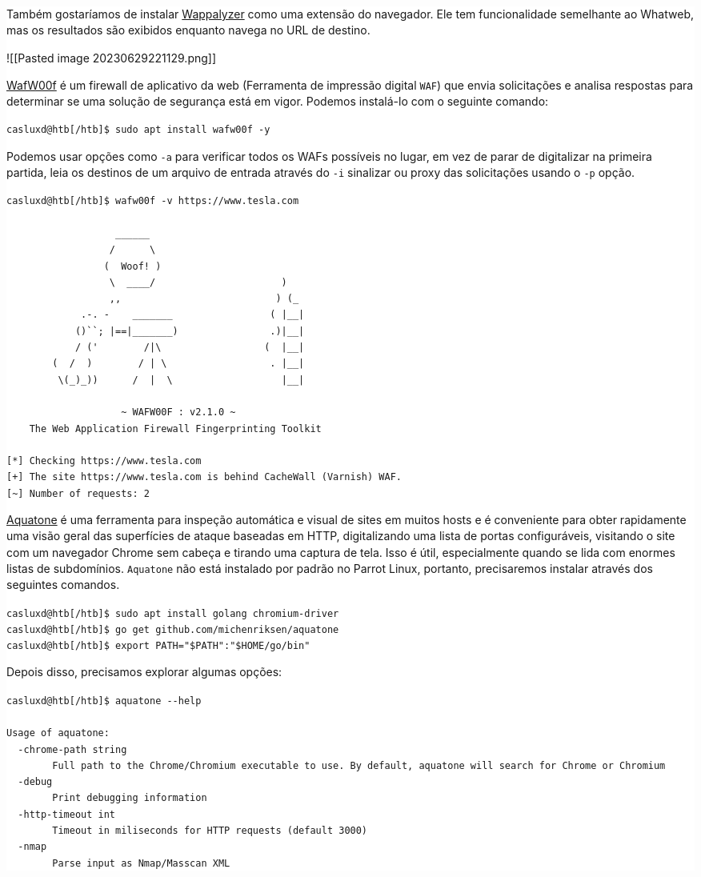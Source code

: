 Também gostaríamos de instalar [Wappalyzer](https://www.wappalyzer.com/) como uma extensão do navegador. Ele tem funcionalidade semelhante ao Whatweb, mas os resultados são exibidos enquanto navega no URL de destino.

![[Pasted image 20230629221129.png]]

[WafW00f](https://github.com/EnableSecurity/wafw00f) é um firewall de aplicativo da web (Ferramenta de impressão digital  `WAF`) que envia solicitações e analisa respostas para determinar se uma solução de segurança está em vigor. Podemos instalá-lo com o seguinte comando:

```shell-session
casluxd@htb[/htb]$ sudo apt install wafw00f -y
```

Podemos usar opções como `-a` para verificar todos os WAFs possíveis no lugar, em vez de parar de digitalizar na primeira partida, leia os destinos de um arquivo de entrada através do `-i` sinalizar ou proxy das solicitações usando o `-p` opção.

```shell-session
casluxd@htb[/htb]$ wafw00f -v https://www.tesla.com

                   ______
                  /      \
                 (  Woof! )
                  \  ____/                      )
                  ,,                           ) (_
             .-. -    _______                 ( |__|
            ()``; |==|_______)                .)|__|
            / ('        /|\                  (  |__|
        (  /  )        / | \                  . |__|
         \(_)_))      /  |  \                   |__|

                    ~ WAFW00F : v2.1.0 ~
    The Web Application Firewall Fingerprinting Toolkit

[*] Checking https://www.tesla.com
[+] The site https://www.tesla.com is behind CacheWall (Varnish) WAF.
[~] Number of requests: 2
```

[Aquatone](https://github.com/michenriksen/aquatone) é uma ferramenta para inspeção automática e visual de sites em muitos hosts e é conveniente para obter rapidamente uma visão geral das superfícies de ataque baseadas em HTTP, digitalizando uma lista de portas configuráveis, visitando o site com um navegador Chrome sem cabeça e tirando uma captura de tela. Isso é útil, especialmente quando se lida com enormes listas de subdomínios. `Aquatone` não está instalado por padrão no Parrot Linux, portanto, precisaremos instalar através dos seguintes comandos.

```shell-session
casluxd@htb[/htb]$ sudo apt install golang chromium-driver
casluxd@htb[/htb]$ go get github.com/michenriksen/aquatone
casluxd@htb[/htb]$ export PATH="$PATH":"$HOME/go/bin"
```

Depois disso, precisamos explorar algumas opções:

```shell-session
casluxd@htb[/htb]$ aquatone --help

Usage of aquatone:
  -chrome-path string
    	Full path to the Chrome/Chromium executable to use. By default, aquatone will search for Chrome or Chromium
  -debug
    	Print debugging information
  -http-timeout int
    	Timeout in miliseconds for HTTP requests (default 3000)
  -nmap
    	Parse input as Nmap/Masscan XML
```